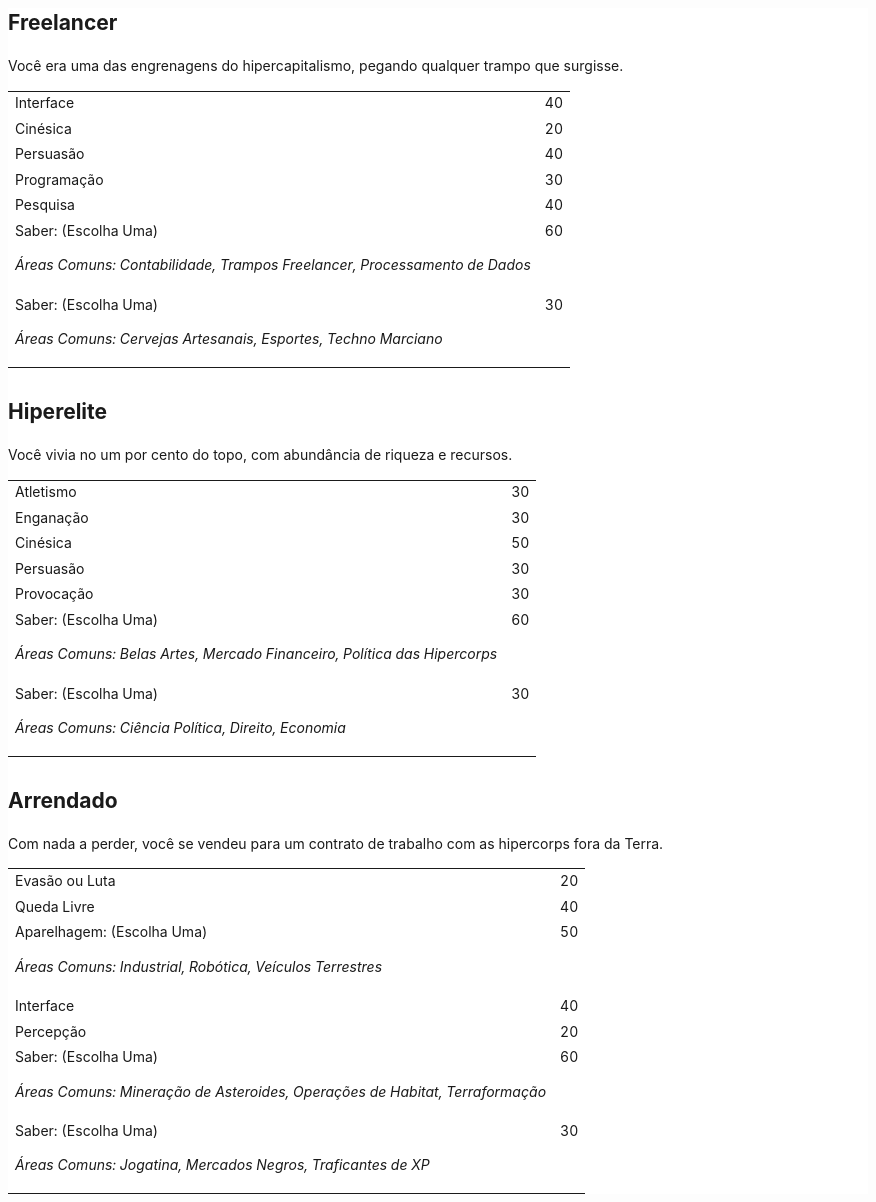 ## Freelancer

Você era uma das engrenagens do hipercapitalismo, pegando qualquer trampo que surgisse.



|                                                                          |    |
|:------------------------------------------------------------------------ | --:|
| Interface                                                                | 40 |
| Cinésica                                                                 | 20 |
| Persuasão                                                                | 40 |
| Programação                                                              | 30 |
| Pesquisa                                                                 | 40 |
| Saber: (Escolha Uma)<p class="indent">_Áreas Comuns: Contabilidade, Trampos Freelancer, Processamento de Dados_</p> | 60 |
| Saber: (Escolha Uma)<p class="indent">_Áreas Comuns: Cervejas Artesanais, Esportes, Techno Marciano_</p> | 30 |

## Hiperelite

Você vivia no um por cento do topo, com abundância de riqueza e recursos.



|                                                                          |    |
|:------------------------------------------------------------------------ | --:|
| Atletismo                                                                | 30 |
| Enganação                                                                | 30 |
| Cinésica                                                                 | 50 |
| Persuasão                                                                | 30 |
| Provocação                                                               | 30 |
| Saber: (Escolha Uma)<p class="indent">_Áreas Comuns: Belas Artes, Mercado Financeiro, Política das Hipercorps_</p> | 60 |
| Saber: (Escolha Uma)<p class="indent">_Áreas Comuns: Ciência Política, Direito, Economia_</p> | 30 |

## Arrendado

Com nada a perder, você se vendeu para um contrato de trabalho com as hipercorps fora da Terra.



|                                                                           |    |
|:------------------------------------------------------------------------- | --:|
| Evasão ou Luta                                                            | 20 |
| Queda Livre                                                               | 40 |
| Aparelhagem: (Escolha Uma)<p class="indent">_Áreas Comuns: Industrial, Robótica, Veículos Terrestres_</p>                      | 50 |
| Interface                                                                 | 40 |
| Percepção                                                                 | 20 |
| Saber: (Escolha Uma)<p class="indent">_Áreas Comuns: Mineração de Asteroides, Operações de Habitat, Terraformação_</p> | 60 |
| Saber: (Escolha Uma)<p class="indent">_Áreas Comuns: Jogatina, Mercados Negros, Traficantes de XP_</p> | 30 |
